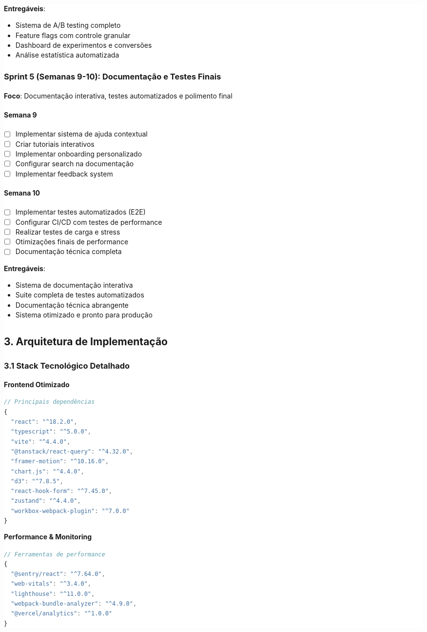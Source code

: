 **Entregáveis**:
- Sistema de A/B testing completo
- Feature flags com controle granular
- Dashboard de experimentos e conversões
- Análise estatística automatizada

### Sprint 5 (Semanas 9-10): Documentação e Testes Finais
**Foco**: Documentação interativa, testes automatizados e polimento final

#### Semana 9
- [ ] Implementar sistema de ajuda contextual
- [ ] Criar tutoriais interativos
- [ ] Implementar onboarding personalizado
- [ ] Configurar search na documentação
- [ ] Implementar feedback system

#### Semana 10
- [ ] Implementar testes automatizados (E2E)
- [ ] Configurar CI/CD com testes de performance
- [ ] Realizar testes de carga e stress
- [ ] Otimizações finais de performance
- [ ] Documentação técnica completa

**Entregáveis**:
- Sistema de documentação interativa
- Suite completa de testes automatizados
- Documentação técnica abrangente
- Sistema otimizado e pronto para produção

## 3. Arquitetura de Implementação

### 3.1 Stack Tecnológico Detalhado

**Frontend Otimizado**
```typescript
// Principais dependências
{
  "react": "^18.2.0",
  "typescript": "^5.0.0",
  "vite": "^4.4.0",
  "@tanstack/react-query": "^4.32.0",
  "framer-motion": "^10.16.0",
  "chart.js": "^4.4.0",
  "d3": "^7.8.5",
  "react-hook-form": "^7.45.0",
  "zustand": "^4.4.0",
  "workbox-webpack-plugin": "^7.0.0"
}
```

**Performance & Monitoring**
```typescript
// Ferramentas de performance
{
  "@sentry/react": "^7.64.0",
  "web-vitals": "^3.4.0",
  "lighthouse": "^11.0.0",
  "webpack-bundle-analyzer": "^4.9.0",
  "@vercel/analytics": "^1.0.0"
}
```
